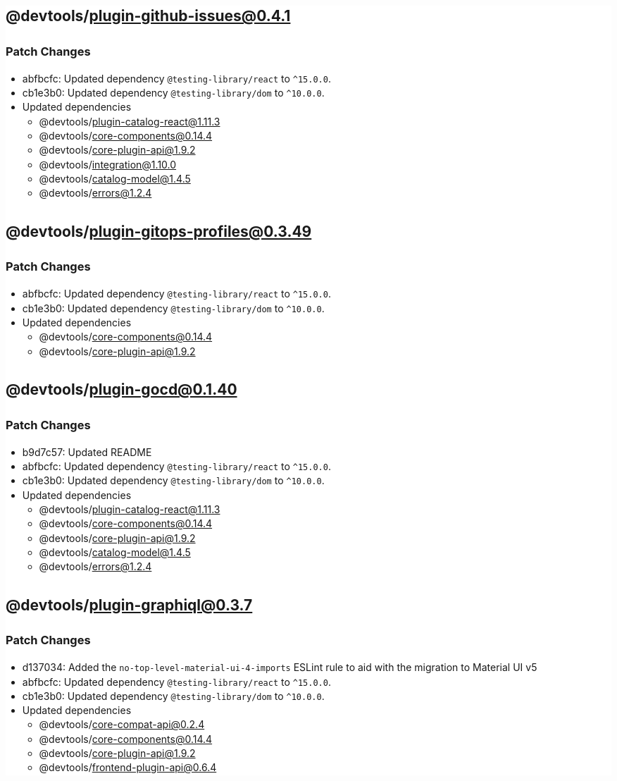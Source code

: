 ## @devtools/plugin-github-issues@0.4.1

### Patch Changes

- abfbcfc: Updated dependency `@testing-library/react` to `^15.0.0`.
- cb1e3b0: Updated dependency `@testing-library/dom` to `^10.0.0`.
- Updated dependencies
  - @devtools/plugin-catalog-react@1.11.3
  - @devtools/core-components@0.14.4
  - @devtools/core-plugin-api@1.9.2
  - @devtools/integration@1.10.0
  - @devtools/catalog-model@1.4.5
  - @devtools/errors@1.2.4

## @devtools/plugin-gitops-profiles@0.3.49

### Patch Changes

- abfbcfc: Updated dependency `@testing-library/react` to `^15.0.0`.
- cb1e3b0: Updated dependency `@testing-library/dom` to `^10.0.0`.
- Updated dependencies
  - @devtools/core-components@0.14.4
  - @devtools/core-plugin-api@1.9.2

## @devtools/plugin-gocd@0.1.40

### Patch Changes

- b9d7c57: Updated README
- abfbcfc: Updated dependency `@testing-library/react` to `^15.0.0`.
- cb1e3b0: Updated dependency `@testing-library/dom` to `^10.0.0`.
- Updated dependencies
  - @devtools/plugin-catalog-react@1.11.3
  - @devtools/core-components@0.14.4
  - @devtools/core-plugin-api@1.9.2
  - @devtools/catalog-model@1.4.5
  - @devtools/errors@1.2.4

## @devtools/plugin-graphiql@0.3.7

### Patch Changes

- d137034: Added the `no-top-level-material-ui-4-imports` ESLint rule to aid with the migration to Material UI v5
- abfbcfc: Updated dependency `@testing-library/react` to `^15.0.0`.
- cb1e3b0: Updated dependency `@testing-library/dom` to `^10.0.0`.
- Updated dependencies
  - @devtools/core-compat-api@0.2.4
  - @devtools/core-components@0.14.4
  - @devtools/core-plugin-api@1.9.2
  - @devtools/frontend-plugin-api@0.6.4
